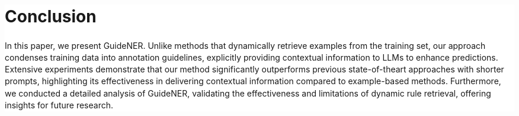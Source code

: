 # Conclusion

In this paper, we present GuideNER. Unlike methods that dynamically retrieve examples from the training set, our approach condenses training data into annotation guidelines, explicitly providing contextual information to LLMs to enhance predictions. Extensive experiments demonstrate that our method significantly outperforms previous state-of-theart approaches with shorter prompts, highlighting its effectiveness in delivering contextual information compared to example-based methods. Furthermore, we conducted a detailed analysis of GuideNER, validating the effectiveness and limitations of dynamic rule retrieval, offering insights for future research.